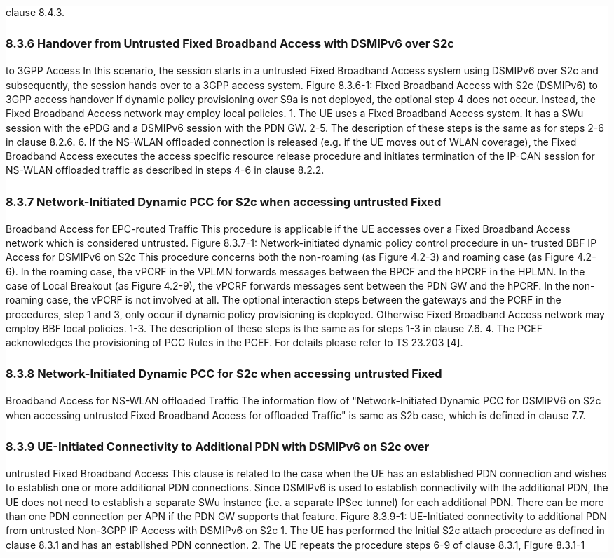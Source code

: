 clause 8.4.3.
### 8.3.6 Handover from Untrusted Fixed Broadband Access with DSMIPv6 over S2c
to 3GPP Access
In this scenario, the session starts in a untrusted Fixed Broadband Access
system using DSMIPv6 over S2c and subsequently, the session hands over to a
3GPP access system.
Figure 8.3.6-1: Fixed Broadband Access with S2c (DSMIPv6) to 3GPP access
handover
If dynamic policy provisioning over S9a is not deployed, the optional step 4
does not occur. Instead, the Fixed Broadband Access network may employ local
policies.
1\. The UE uses a Fixed Broadband Access system. It has a SWu session with the
ePDG and a DSMIPv6 session with the PDN GW.
2-5. The description of these steps is the same as for steps 2-6 in clause
8.2.6.
6\. If the NS-WLAN offloaded connection is released (e.g. if the UE moves out
of WLAN coverage), the Fixed Broadband Access executes the access specific
resource release procedure and initiates termination of the IP-CAN session for
NS-WLAN offloaded traffic as described in steps 4-6 in clause 8.2.2.
### 8.3.7 Network-Initiated Dynamic PCC for S2c when accessing untrusted Fixed
Broadband Access for EPC-routed Traffic
This procedure is applicable if the UE accesses over a Fixed Broadband Access
network which is considered untrusted.
Figure 8.3.7-1: Network-initiated dynamic policy control procedure in un-
trusted BBF IP Access for DSMIPv6 on S2c
This procedure concerns both the non-roaming (as Figure 4.2-3) and roaming
case (as Figure 4.2-6). In the roaming case, the vPCRF in the VPLMN forwards
messages between the BPCF and the hPCRF in the HPLMN. In the case of Local
Breakout (as Figure 4.2-9), the vPCRF forwards messages sent between the PDN
GW and the hPCRF. In the non-roaming case, the vPCRF is not involved at all.
The optional interaction steps between the gateways and the PCRF in the
procedures, step 1 and 3, only occur if dynamic policy provisioning is
deployed. Otherwise Fixed Broadband Access network may employ BBF local
policies.
1-3. The description of these steps is the same as for steps 1-3 in clause
7.6.
4\. The PCEF acknowledges the provisioning of PCC Rules in the PCEF. For
details please refer to TS 23.203 [4].
### 8.3.8 Network-Initiated Dynamic PCC for S2c when accessing untrusted Fixed
Broadband Access for NS-WLAN offloaded Traffic
The information flow of \"Network-Initiated Dynamic PCC for DSMIPV6 on S2c
when accessing untrusted Fixed Broadband Access for offloaded Traffic\" is
same as S2b case, which is defined in clause 7.7.
### 8.3.9 UE-Initiated Connectivity to Additional PDN with DSMIPv6 on S2c over
untrusted Fixed Broadband Access
This clause is related to the case when the UE has an established PDN
connection and wishes to establish one or more additional PDN connections.
Since DSMIPv6 is used to establish connectivity with the additional PDN, the
UE does not need to establish a separate SWu instance (i.e. a separate IPSec
tunnel) for each additional PDN.
There can be more than one PDN connection per APN if the PDN GW supports that
feature.
Figure 8.3.9-1: UE-Initiated connectivity to additional PDN from untrusted
Non-3GPP IP Access with DSMIPv6 on S2c
1\. The UE has performed the Initial S2c attach procedure as defined in clause
8.3.1 and has an established PDN connection.
2\. The UE repeats the procedure steps 6-9 of clause 8.3.1, Figure 8.3.1-1